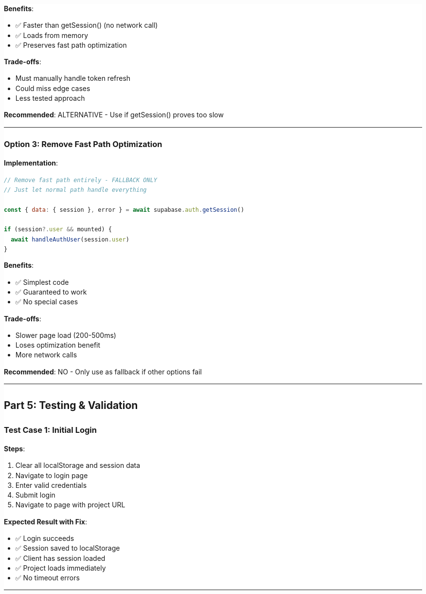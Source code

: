
**Benefits**:
- ✅ Faster than getSession() (no network call)
- ✅ Loads from memory
- ✅ Preserves fast path optimization

**Trade-offs**:
- Must manually handle token refresh
- Could miss edge cases
- Less tested approach

**Recommended**: ALTERNATIVE - Use if getSession() proves too slow

---

### Option 3: Remove Fast Path Optimization

**Implementation**:
```javascript
// Remove fast path entirely - FALLBACK ONLY
// Just let normal path handle everything

const { data: { session }, error } = await supabase.auth.getSession()

if (session?.user && mounted) {
  await handleAuthUser(session.user)
}
```

**Benefits**:
- ✅ Simplest code
- ✅ Guaranteed to work
- ✅ No special cases

**Trade-offs**:
- Slower page load (200-500ms)
- Loses optimization benefit
- More network calls

**Recommended**: NO - Only use as fallback if other options fail

---

## Part 5: Testing & Validation

### Test Case 1: Initial Login

**Steps**:
1. Clear all localStorage and session data
2. Navigate to login page
3. Enter valid credentials
4. Submit login
5. Navigate to page with project URL

**Expected Result with Fix**:
- ✅ Login succeeds
- ✅ Session saved to localStorage
- ✅ Client has session loaded
- ✅ Project loads immediately
- ✅ No timeout errors

---